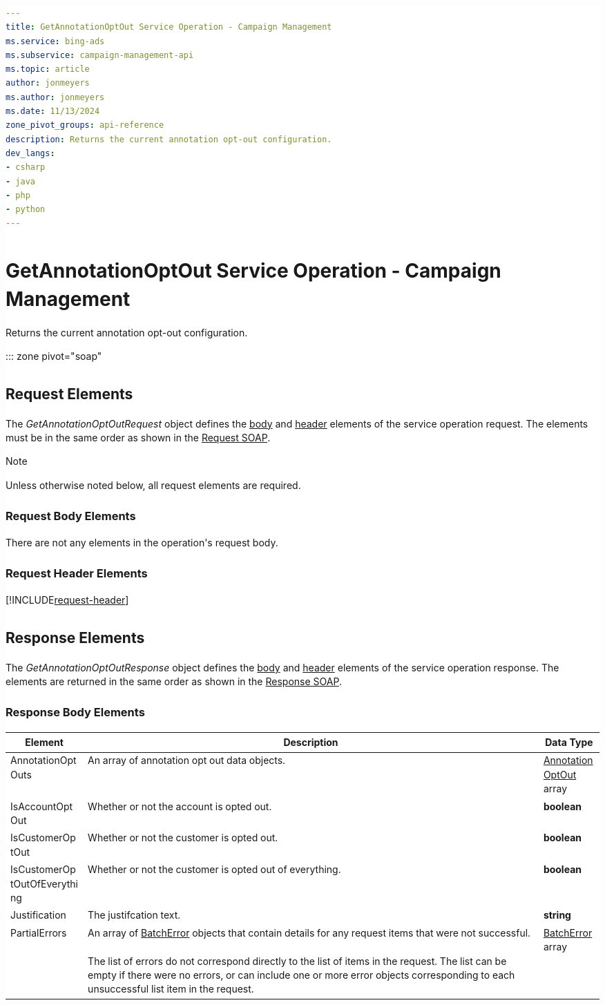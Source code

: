 ```yaml
---
title: GetAnnotationOptOut Service Operation - Campaign Management
ms.service: bing-ads
ms.subservice: campaign-management-api
ms.topic: article
author: jonmeyers
ms.author: jonmeyers
ms.date: 11/13/2024
zone_pivot_groups: api-reference
description: Returns the current annotation opt-out configuration.
dev_langs: 
- csharp
- java
- php
- python
---
```

# GetAnnotationOptOut Service Operation - Campaign Management
Returns the current annotation opt-out configuration.

::: zone pivot="soap"

## <a name="request"></a>Request Elements
The *GetAnnotationOptOutRequest* object defines the [body](#request-body) and [header](#request-header) elements of the service operation request. The elements must be in the same order as shown in the [Request SOAP](#request-soap). 

> [!NOTE]
> Unless otherwise noted below, all request elements are required.

### <a name="request-body"></a>Request Body Elements
There are not any elements in the operation's request body.

### <a name="request-header"></a>Request Header Elements
[!INCLUDE[request-header](./includes/request-header.md)]

## <a name="response"></a>Response Elements
The *GetAnnotationOptOutResponse* object defines the [body](#response-body) and [header](#response-header) elements of the service operation response. The elements are returned in the same order as shown in the [Response SOAP](#response-soap).

### <a name="response-body"></a>Response Body Elements

|Element|Description|Data Type|
|-----------|---------------|-------------|
|<a name="annotationoptouts"></a>AnnotationOptOuts|An array of annotation opt out data objects.|[AnnotationOptOut](annotationoptout.md) array|
|<a name="isaccountoptout"></a>IsAccountOptOut|Whether or not the account is opted out.|**boolean**|
|<a name="iscustomeroptout"></a>IsCustomerOptOut|Whether or not the customer is opted out.|**boolean**|
|<a name="iscustomeroptoutofeverything"></a>IsCustomerOptOutOfEverything|Whether or not the customer is opted out of everything.|**boolean**|
|<a name="justification"></a>Justification|The justifcation text.|**string**|
|<a name="partialerrors"></a>PartialErrors|An array of [BatchError](batcherror.md) objects that contain details for any request items that were not successful.<br/><br/>The list of errors do not correspond directly to the list of items in the request. The list can be empty if there were no errors, or can include one or more error objects corresponding to each unsuccessful list item in the request.|[BatchError](batcherror.md) array|
